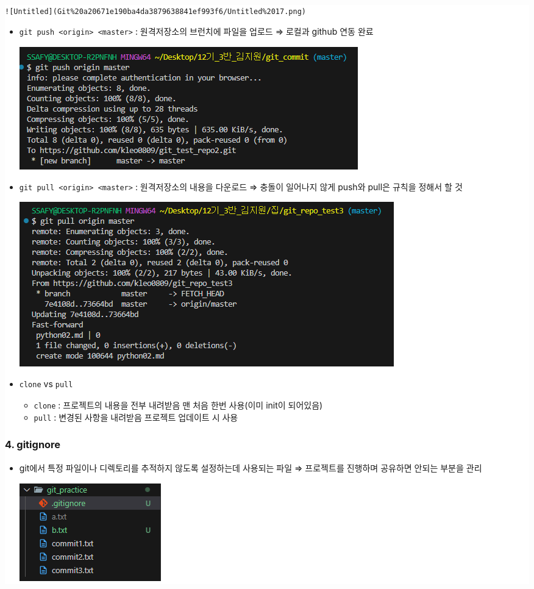     ![Untitled](Git%20a20671e190ba4da3879638841ef993f6/Untitled%2017.png)
    
- `git push <origin> <master>` : 원격저장소<origin>의 <master>브런치에 파일을 업로드
⇒ 로컬과 github 연동 완료
    
    ![Untitled](Git%20a20671e190ba4da3879638841ef993f6/Untitled%2018.png)
    
- `git pull <origin> <master>` :  원격저장소<origin>의 내용을 다운로드
⇒ 충돌이 일어나지 않게 push와 pull은 규칙을 정해서 할 것
    
    ![Untitled](Git%20a20671e190ba4da3879638841ef993f6/Untitled%2019.png)
    
- `clone` vs `pull`
    - `clone` : 프로젝트의 내용을 전부 내려받음
                  맨 처음 한번 사용(이미 init이 되어있음)
    - `pull` : 변경된 사항을 내려받음 
                  프로젝트 업데이트 시 사용

### 4. gitignore

- git에서 특정 파일이나 디렉토리를 추적하지 않도록 설정하는데 사용되는 파일
⇒ 프로젝트를 진행하며 공유하면 안되는 부분을 관리
    
    
    ![Untitled](Git%20a20671e190ba4da3879638841ef993f6/Untitled%2020.png)
    